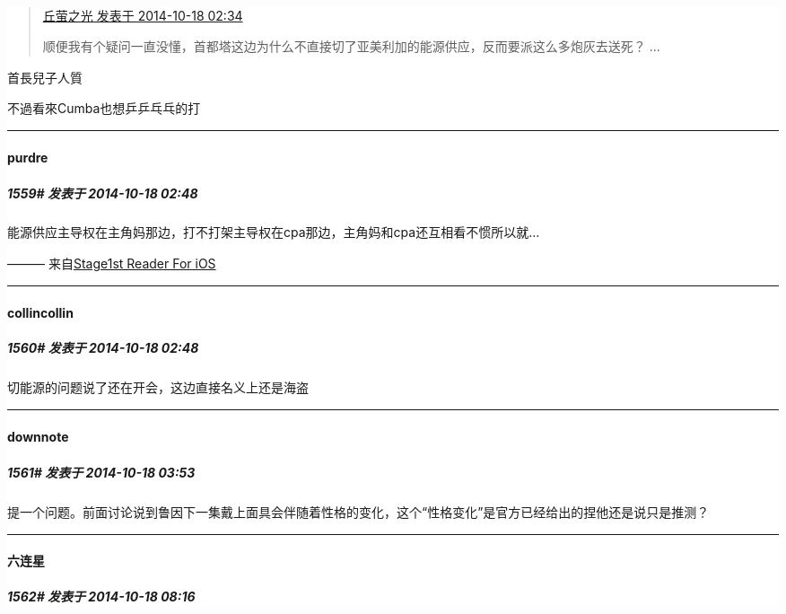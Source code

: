 

<blockquote><a href="httphttps://bbs.saraba1st.com/2b/forum.php?mod=redirect&amp;goto=findpost&amp;pid=26957475&amp;ptid=1061969" target="_blank">丘萤之光 发表于 2014-10-18 02:34</a>

顺便我有个疑问一直没懂，首都塔这边为什么不直接切了亚美利加的能源供应，反而要派这么多炮灰去送死？ ...</blockquote>
首長兒子人質

不過看來Cumba也想乒乒乓乓的打







*****

####  purdre  
##### 1559#       发表于 2014-10-18 02:48




能源供应主导权在主角妈那边，打不打架主导权在cpa那边，主角妈和cpa还互相看不惯所以就…

——— 来自[Stage1st Reader For iOS](http://itunes.apple.com/us/app/stage1st-reader/id509916119?mt=8)







*****

####  collincollin  
##### 1560#       发表于 2014-10-18 02:48




切能源的问题说了还在开会，这边直接名义上还是海盗







*****

####  downnote  
##### 1561#       发表于 2014-10-18 03:53




提一个问题。前面讨论说到鲁因下一集戴上面具会伴随着性格的变化，这个“性格变化”是官方已经给出的捏他还是说只是推测？







*****

####  六连星  
##### 1562#       发表于 2014-10-18 08:16
